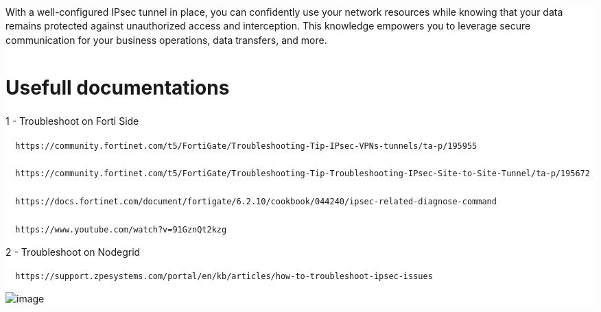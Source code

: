 With a well-configured IPsec tunnel in place, you can confidently use your network resources while knowing that your data remains protected against unauthorized access and interception. This knowledge empowers you to leverage secure communication for your business operations, data transfers, and more.

        
# Usefull documentations

  1 - Troubleshoot on Forti Side
      
      https://community.fortinet.com/t5/FortiGate/Troubleshooting-Tip-IPsec-VPNs-tunnels/ta-p/195955
      
      https://community.fortinet.com/t5/FortiGate/Troubleshooting-Tip-Troubleshooting-IPsec-Site-to-Site-Tunnel/ta-p/195672
      
      https://docs.fortinet.com/document/fortigate/6.2.10/cookbook/044240/ipsec-related-diagnose-command
      
      https://www.youtube.com/watch?v=91GznQt2kzg
      
  2 - Troubleshoot on Nodegrid
  
      https://support.zpesystems.com/portal/en/kb/articles/how-to-troubleshoot-ipsec-issues
      
 ![image](https://user-images.githubusercontent.com/103506681/194721397-f97460b8-de2b-42a9-9061-56d350c92e02.png)


        


    
    
    
    
    
    
    
    
    
    
